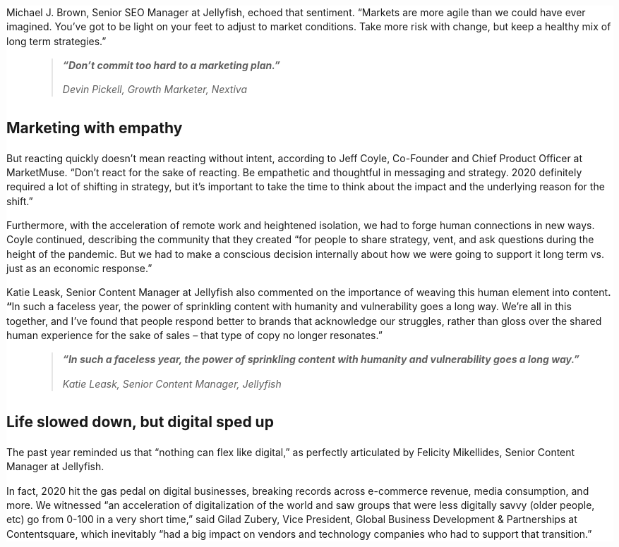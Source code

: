 

<p>Michael J. Brown, Senior SEO Manager at Jellyfish, echoed that sentiment. “Markets are more agile than we could have ever imagined. You’ve got to be light on your feet to adjust to market conditions. Take more risk with change, but keep a healthy mix of long term strategies.”&nbsp;</p>



<figure class="wp-block-pullquote"><blockquote><p><strong><em><span class="has-inline-color has-vivid-purple-color">“Don&#8217;t commit too hard to a marketing plan.&#8221;</span></em></strong></p><cite>Devin Pickell, Growth Marketer, Nextiva</cite></blockquote></figure>



<h2 class="wp-block-heading" id="h-marketing-with-empathy"><strong>Marketing with empathy</strong></h2>



<p>But reacting quickly doesn’t mean reacting without intent, according to Jeff Coyle, Co-Founder and Chief Product Officer at MarketMuse. “Don’t react for the sake of reacting. Be empathetic and thoughtful in messaging and strategy. 2020 definitely required a lot of shifting in strategy, but it’s important to take the time to think about the impact and the underlying reason for the shift.”</p>



<p>Furthermore, with the acceleration of remote work and heightened isolation, we had to forge human connections in new ways. Coyle continued, describing the community that they created “for people to share strategy, vent, and ask questions during the height of the pandemic. But we had to make a conscious decision internally about how we were going to support it long term vs. just as an economic response.”</p>



<p>Katie Leask, Senior Content Manager at Jellyfish also commented on the importance of weaving this human element into content<strong>. “</strong>In such a faceless year, the power of sprinkling content with humanity and vulnerability goes a long way. We&#8217;re all in this together, and I&#8217;ve found that people respond better to brands that acknowledge our struggles, rather than gloss over the shared human experience for the sake of sales &#8211; that type of copy no longer resonates.”</p>



<figure class="wp-block-pullquote"><blockquote><p><strong><em><span class="has-inline-color has-vivid-purple-color">“In such a faceless year, the power of sprinkling content with humanity and vulnerability goes a long way.”</span></em></strong></p><cite>Katie Leask, Senior Content Manager, Jellyfish</cite></blockquote></figure>



<h2 class="wp-block-heading" id="h-life-slowed-down-but-digital-sped-up"><strong>Life slowed down, but digital sped up</strong></h2>



<p>The past year reminded us that “nothing can flex like digital,” as perfectly articulated by Felicity Mikellides, Senior Content Manager at Jellyfish.&nbsp;</p>



<p>In fact, 2020 hit the gas pedal on digital businesses, breaking records across e-commerce revenue, media consumption, and more. We witnessed “an acceleration of digitalization of the world and saw groups that were less digitally savvy (older people, etc) go from 0-100 in a very short time,” said Gilad Zubery, Vice President, Global Business Development &amp; Partnerships at Contentsquare, which inevitably “had a big impact on vendors and technology companies who had to support that transition.”&nbsp;</p>
